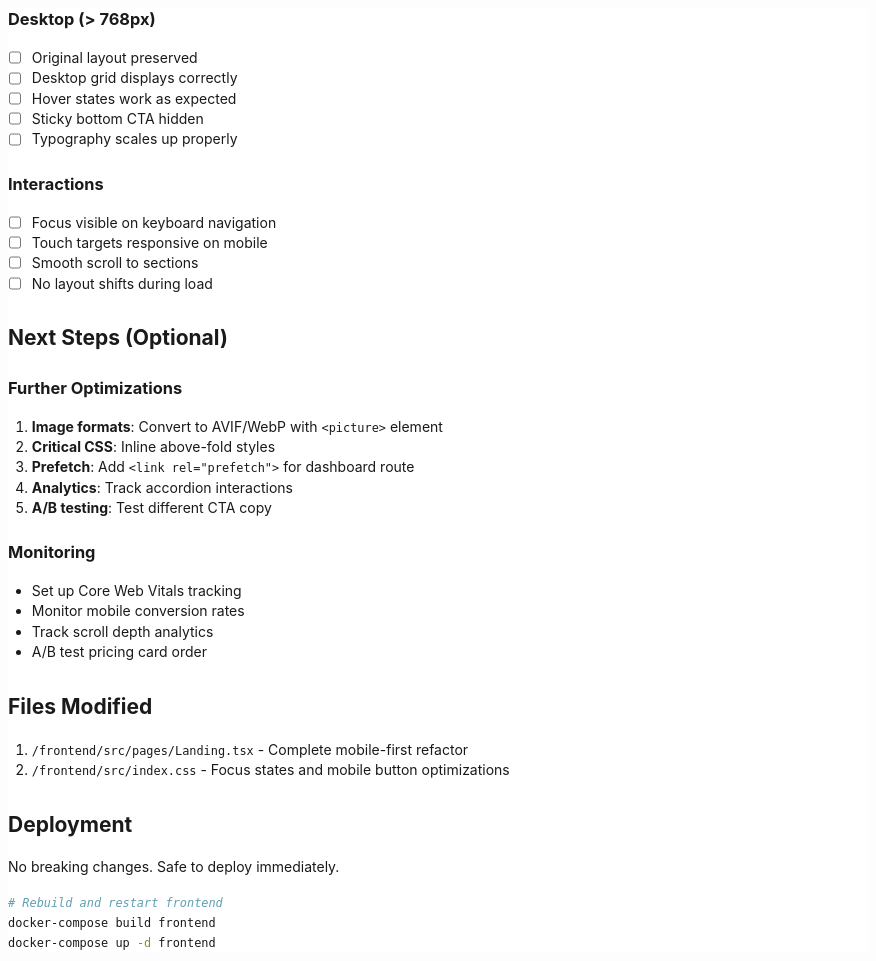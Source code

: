 ### Desktop (> 768px)
- [ ] Original layout preserved
- [ ] Desktop grid displays correctly
- [ ] Hover states work as expected
- [ ] Sticky bottom CTA hidden
- [ ] Typography scales up properly

### Interactions
- [ ] Focus visible on keyboard navigation
- [ ] Touch targets responsive on mobile
- [ ] Smooth scroll to sections
- [ ] No layout shifts during load

## Next Steps (Optional)

### Further Optimizations
1. **Image formats**: Convert to AVIF/WebP with `<picture>` element
2. **Critical CSS**: Inline above-fold styles
3. **Prefetch**: Add `<link rel="prefetch">` for dashboard route
4. **Analytics**: Track accordion interactions
5. **A/B testing**: Test different CTA copy

### Monitoring
- Set up Core Web Vitals tracking
- Monitor mobile conversion rates
- Track scroll depth analytics
- A/B test pricing card order

## Files Modified

1. `/frontend/src/pages/Landing.tsx` - Complete mobile-first refactor
2. `/frontend/src/index.css` - Focus states and mobile button optimizations

## Deployment

No breaking changes. Safe to deploy immediately.

```bash
# Rebuild and restart frontend
docker-compose build frontend
docker-compose up -d frontend
```
